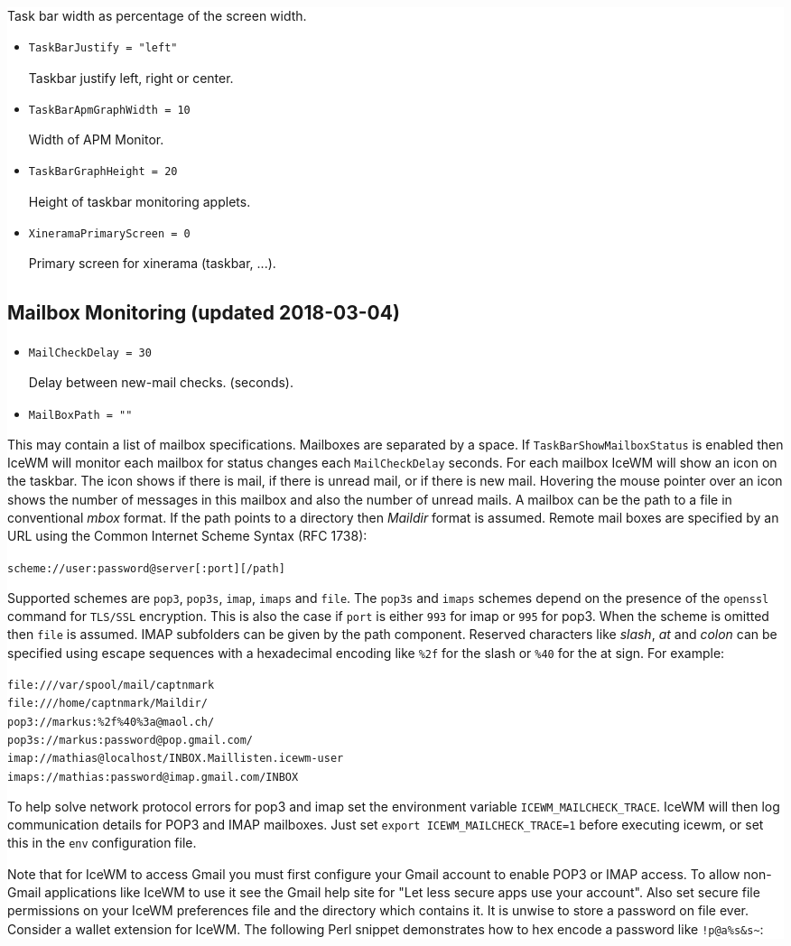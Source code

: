   Task bar width as percentage of the screen width.

- `TaskBarJustify = "left"`

  Taskbar justify left, right or center.

- `TaskBarApmGraphWidth = 10`

  Width of APM Monitor.

- `TaskBarGraphHeight = 20`

  Height of taskbar monitoring applets.

- `XineramaPrimaryScreen = 0`

  Primary screen for xinerama (taskbar, ...).

Mailbox Monitoring (updated 2018-03-04)
---------------------------------------

- `MailCheckDelay = 30`

  Delay between new-mail checks. (seconds).

- `MailBoxPath = ""`

This may contain a list of mailbox specifications. Mailboxes are separated by a space. If `TaskBarShowMailboxStatus` is enabled then IceWM will monitor each mailbox for status changes each `MailCheckDelay` seconds. For each mailbox IceWM will show an icon on the taskbar. The icon shows if there is mail, if there is unread mail, or if there is new mail. Hovering the mouse pointer over an icon shows the number of messages in this mailbox and also the number of unread mails. A mailbox can be the path to a file in conventional *mbox* format. If the path points to a directory then *Maildir* format is assumed. Remote mail boxes are specified by an URL using the Common Internet Scheme Syntax (RFC 1738):

    scheme://user:password@server[:port][/path]


Supported schemes are `pop3`, `pop3s`, `imap`, `imaps` and `file`. The `pop3s` and `imaps` schemes depend on the presence of the `openssl` command for `TLS/SSL` encryption. This is also the case if `port` is either `993` for imap or `995` for pop3. When the scheme is omitted then `file` is assumed. IMAP subfolders can be given by the path component. Reserved characters like *slash*, *at* and *colon* can be specified using escape sequences with a hexadecimal encoding like `%2f` for the slash or `%40` for the at sign. For example:

    file:///var/spool/mail/captnmark
    file:///home/captnmark/Maildir/
    pop3://markus:%2f%40%3a@maol.ch/
    pop3s://markus:password@pop.gmail.com/
    imap://mathias@localhost/INBOX.Maillisten.icewm-user
    imaps://mathias:password@imap.gmail.com/INBOX


To help solve network protocol errors for pop3 and imap set the environment variable `ICEWM_MAILCHECK_TRACE`. IceWM will then log communication details for POP3 and IMAP mailboxes. Just set `export ICEWM_MAILCHECK_TRACE=1` before executing icewm, or set this in the `env` configuration file.


Note that for IceWM to access Gmail you must first configure your Gmail account to enable POP3 or IMAP access. To allow non-Gmail applications like IceWM to use it see the Gmail help site for "Let less secure apps use your account". Also set secure file permissions on your IceWM preferences file and the directory which contains it. It is unwise to store a password on file ever. Consider a wallet extension for IceWM. The following Perl snippet demonstrates how to hex encode a password like `!p@a%s&s~`:
